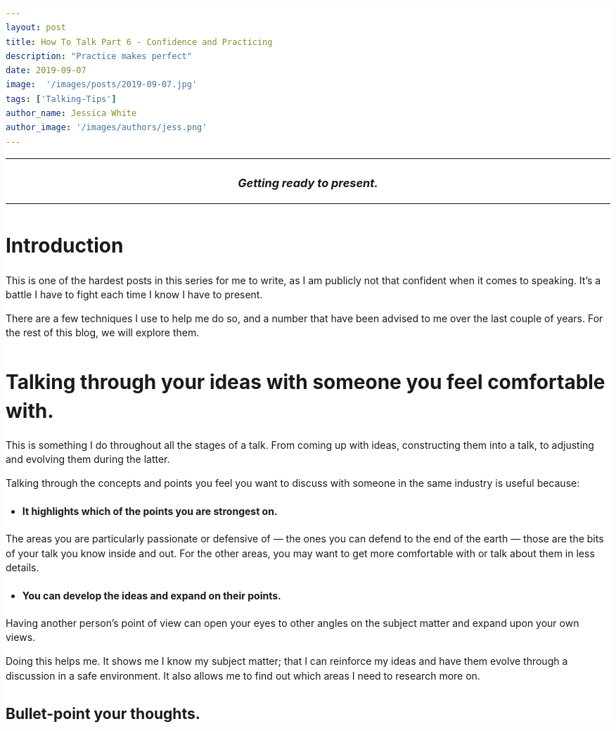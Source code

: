 ```yaml
---
layout: post
title: How To Talk Part 6 - Confidence and Practicing
description: "Practice makes perfect"
date: 2019-09-07
image:  '/images/posts/2019-09-07.jpg'
tags: ['Talking-Tips']
author_name: Jessica White
author_image: '/images/authors/jess.png'
---
```


----
<center>
<h3 class="quote"><i>Getting ready to present.</i> </h3>
</center>

---

# Introduction

This is one of the hardest posts in this series for me to write, as I am publicly not that confident when it comes to speaking. It’s a battle I have to fight each time I know I have to present.

There are a few techniques I use to help me do so, and a number that have been advised to me over the last couple of years. For the rest of this blog, we will explore them.

# Talking through your ideas with someone you feel comfortable with.

This is something I do throughout all the stages of a talk. From coming up with ideas, constructing them into a talk, to adjusting and evolving them during the latter.

Talking through the concepts and points you feel you want to discuss with someone in the same industry is useful because:

- #### It highlights which of the points you are strongest on.
The areas you are particularly passionate or defensive of — the ones you can defend to the end of the earth — those are the bits of your talk you know inside and out. For the other areas, you may want to get more comfortable with or talk about them in less details.

- #### You can develop the ideas and expand on their points.
Having another person’s point of view can open your eyes to other angles on the subject matter and expand upon your own views.

Doing this helps me. It shows me I know my subject matter; that I can reinforce my ideas and have them evolve through a discussion in a safe environment. It also allows me to find out which areas I need to research more on.

## Bullet-point your thoughts.
